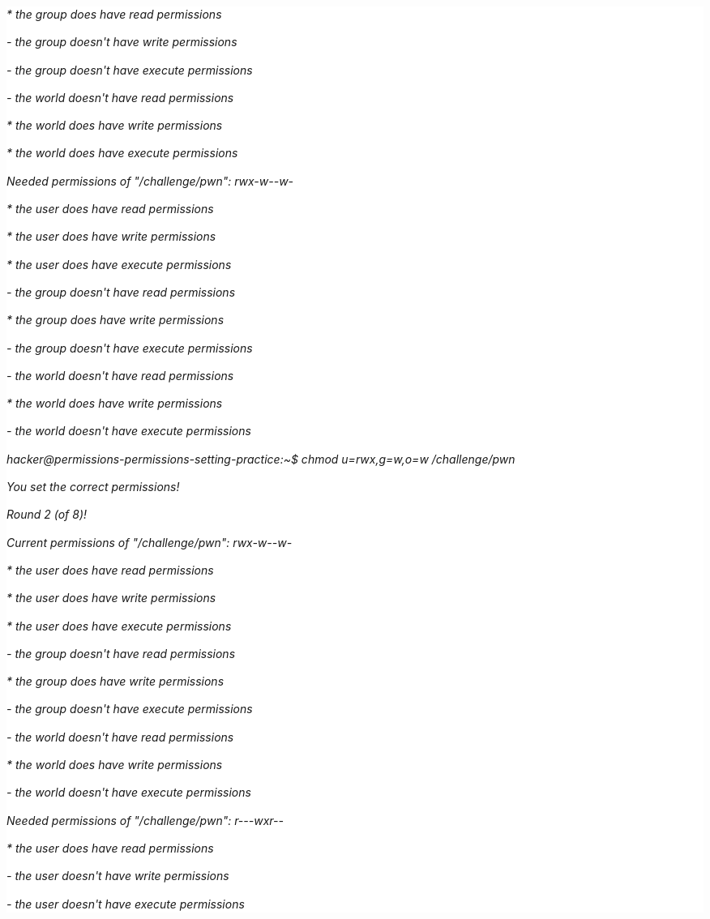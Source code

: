 _\* the group does have read permissions_

_\- the group doesn't have write permissions_

_\- the group doesn't have execute permissions_

_\- the world doesn't have read permissions_

_\* the world does have write permissions_

_\* the world does have execute permissions_

_Needed permissions of "/challenge/pwn": rwx-w--w-_

_\* the user does have read permissions_

_\* the user does have write permissions_

_\* the user does have execute permissions_

_\- the group doesn't have read permissions_

_\* the group does have write permissions_

_\- the group doesn't have execute permissions_

_\- the world doesn't have read permissions_

_\* the world does have write permissions_

_\- the world doesn't have execute permissions_

_hacker@permissions-permissions-setting-practice:~$ chmod u=rwx,g=w,o=w /challenge/pwn_

_You set the correct permissions!_

_Round 2 (of 8)!_

_Current permissions of "/challenge/pwn": rwx-w--w-_

_\* the user does have read permissions_

_\* the user does have write permissions_

_\* the user does have execute permissions_

_\- the group doesn't have read permissions_

_\* the group does have write permissions_

_\- the group doesn't have execute permissions_

_\- the world doesn't have read permissions_

_\* the world does have write permissions_

_\- the world doesn't have execute permissions_

_Needed permissions of "/challenge/pwn": r---wxr--_

_\* the user does have read permissions_

_\- the user doesn't have write permissions_

_\- the user doesn't have execute permissions_
